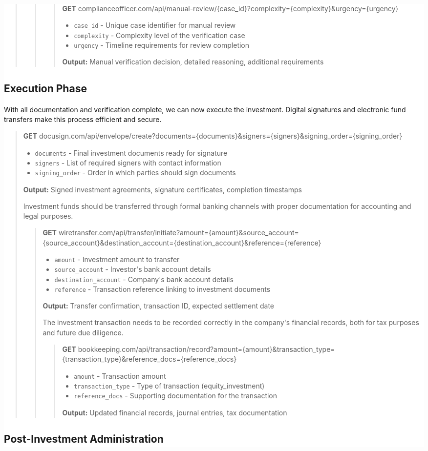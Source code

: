 > >
> > > **GET** complianceofficer.com/api/manual-review/{case_id}?complexity={complexity}&urgency={urgency}
> > >
> > > - `case_id` - Unique case identifier for manual review
> > > - `complexity` - Complexity level of the verification case
> > > - `urgency` - Timeline requirements for review completion
> > >
> > > **Output:** Manual verification decision, detailed reasoning, additional requirements

## Execution Phase

With all documentation and verification complete, we can now execute the investment. Digital signatures and electronic fund transfers make this process efficient and secure.

> **GET** docusign.com/api/envelope/create?documents={documents}&signers={signers}&signing_order={signing_order}
>
> - `documents` - Final investment documents ready for signature
> - `signers` - List of required signers with contact information
> - `signing_order` - Order in which parties should sign documents
>
> **Output:** Signed investment agreements, signature certificates, completion timestamps
>
> Investment funds should be transferred through formal banking channels with proper documentation for accounting and legal purposes.
>
> > **GET** wiretransfer.com/api/transfer/initiate?amount={amount}&source_account={source_account}&destination_account={destination_account}&reference={reference}
> >
> > - `amount` - Investment amount to transfer
> > - `source_account` - Investor's bank account details
> > - `destination_account` - Company's bank account details
> > - `reference` - Transaction reference linking to investment documents
> >
> > **Output:** Transfer confirmation, transaction ID, expected settlement date
> >
> > The investment transaction needs to be recorded correctly in the company's financial records, both for tax purposes and future due diligence.
> >
> > > **GET** bookkeeping.com/api/transaction/record?amount={amount}&transaction_type={transaction_type}&reference_docs={reference_docs}
> > >
> > > - `amount` - Transaction amount
> > > - `transaction_type` - Type of transaction (equity_investment)
> > > - `reference_docs` - Supporting documentation for the transaction
> > >
> > > **Output:** Updated financial records, journal entries, tax documentation

## Post-Investment Administration
